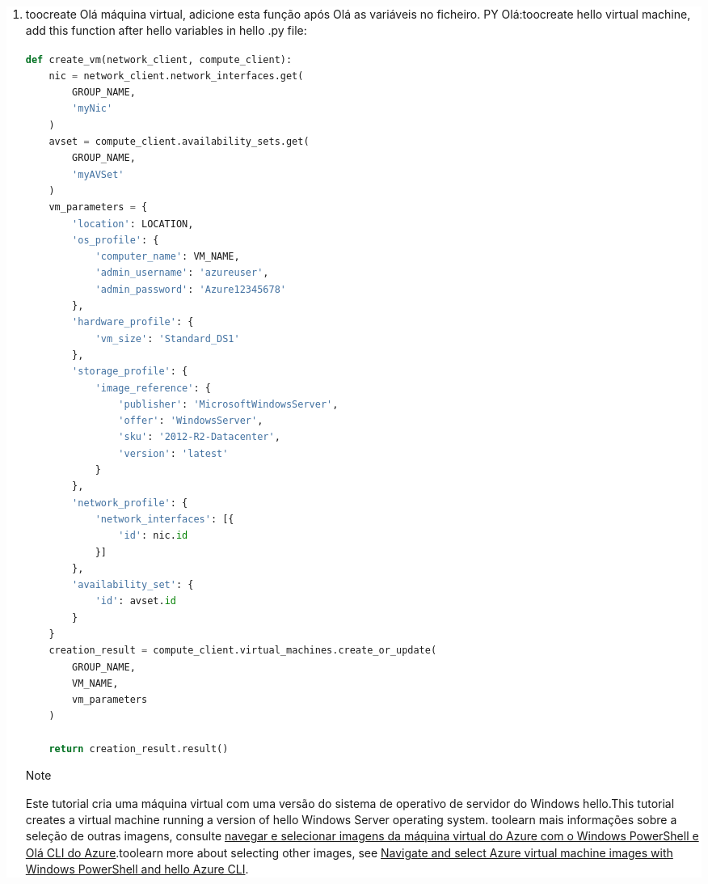 1. <span data-ttu-id="4ba54-160">toocreate Olá máquina virtual, adicione esta função após Olá as variáveis no ficheiro. PY Olá:</span><span class="sxs-lookup"><span data-stu-id="4ba54-160">toocreate hello virtual machine, add this function after hello variables in hello .py file:</span></span>
   
    ```python
    def create_vm(network_client, compute_client):  
        nic = network_client.network_interfaces.get(
            GROUP_NAME, 
            'myNic'
        )
        avset = compute_client.availability_sets.get(
            GROUP_NAME,
            'myAVSet'
        )
        vm_parameters = {
            'location': LOCATION,
            'os_profile': {
                'computer_name': VM_NAME,
                'admin_username': 'azureuser',
                'admin_password': 'Azure12345678'
            },
            'hardware_profile': {
                'vm_size': 'Standard_DS1'
            },
            'storage_profile': {
                'image_reference': {
                    'publisher': 'MicrosoftWindowsServer',
                    'offer': 'WindowsServer',
                    'sku': '2012-R2-Datacenter',
                    'version': 'latest'
                }
            },
            'network_profile': {
                'network_interfaces': [{
                    'id': nic.id
                }]
            },
            'availability_set': {
                'id': avset.id
            }
        }
        creation_result = compute_client.virtual_machines.create_or_update(
            GROUP_NAME, 
            VM_NAME, 
            vm_parameters
        )
    
        return creation_result.result()
    ```

    > [!NOTE]
    > <span data-ttu-id="4ba54-161">Este tutorial cria uma máquina virtual com uma versão do sistema de operativo de servidor do Windows hello.</span><span class="sxs-lookup"><span data-stu-id="4ba54-161">This tutorial creates a virtual machine running a version of hello Windows Server operating system.</span></span> <span data-ttu-id="4ba54-162">toolearn mais informações sobre a seleção de outras imagens, consulte [navegar e selecionar imagens da máquina virtual do Azure com o Windows PowerShell e Olá CLI do Azure](../linux/cli-ps-findimage.md?toc=%2fazure%2fvirtual-machines%2flinux%2ftoc.json).</span><span class="sxs-lookup"><span data-stu-id="4ba54-162">toolearn more about selecting other images, see [Navigate and select Azure virtual machine images with Windows PowerShell and hello Azure CLI](../linux/cli-ps-findimage.md?toc=%2fazure%2fvirtual-machines%2flinux%2ftoc.json).</span></span>
    > 
    > 
